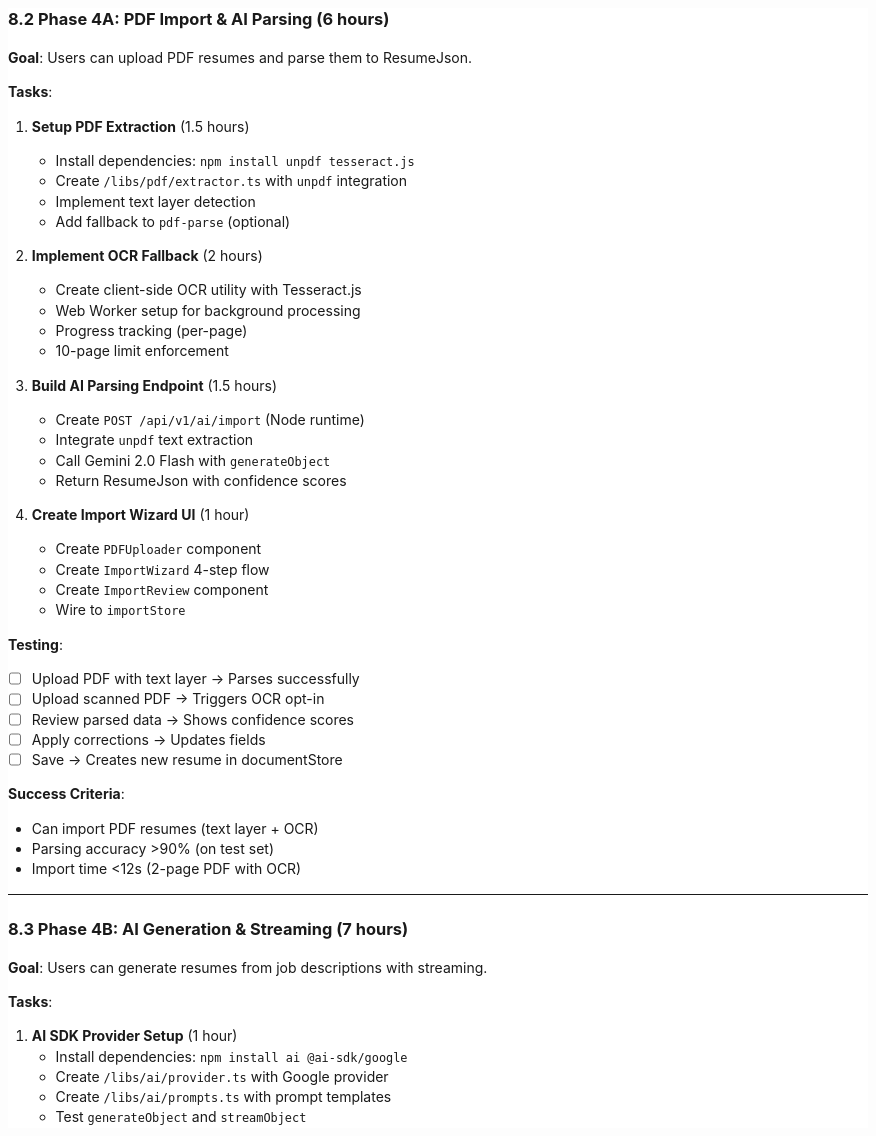 ### 8.2 Phase 4A: PDF Import & AI Parsing (6 hours)

**Goal**: Users can upload PDF resumes and parse them to ResumeJson.

**Tasks**:

1. **Setup PDF Extraction** (1.5 hours)
   - Install dependencies: `npm install unpdf tesseract.js`
   - Create `/libs/pdf/extractor.ts` with `unpdf` integration
   - Implement text layer detection
   - Add fallback to `pdf-parse` (optional)

2. **Implement OCR Fallback** (2 hours)
   - Create client-side OCR utility with Tesseract.js
   - Web Worker setup for background processing
   - Progress tracking (per-page)
   - 10-page limit enforcement

3. **Build AI Parsing Endpoint** (1.5 hours)
   - Create `POST /api/v1/ai/import` (Node runtime)
   - Integrate `unpdf` text extraction
   - Call Gemini 2.0 Flash with `generateObject`
   - Return ResumeJson with confidence scores

4. **Create Import Wizard UI** (1 hour)
   - Create `PDFUploader` component
   - Create `ImportWizard` 4-step flow
   - Create `ImportReview` component
   - Wire to `importStore`

**Testing**:
- [ ] Upload PDF with text layer → Parses successfully
- [ ] Upload scanned PDF → Triggers OCR opt-in
- [ ] Review parsed data → Shows confidence scores
- [ ] Apply corrections → Updates fields
- [ ] Save → Creates new resume in documentStore

**Success Criteria**:
- Can import PDF resumes (text layer + OCR)
- Parsing accuracy >90% (on test set)
- Import time <12s (2-page PDF with OCR)

---

### 8.3 Phase 4B: AI Generation & Streaming (7 hours)

**Goal**: Users can generate resumes from job descriptions with streaming.

**Tasks**:

1. **AI SDK Provider Setup** (1 hour)
   - Install dependencies: `npm install ai @ai-sdk/google`
   - Create `/libs/ai/provider.ts` with Google provider
   - Create `/libs/ai/prompts.ts` with prompt templates
   - Test `generateObject` and `streamObject`
